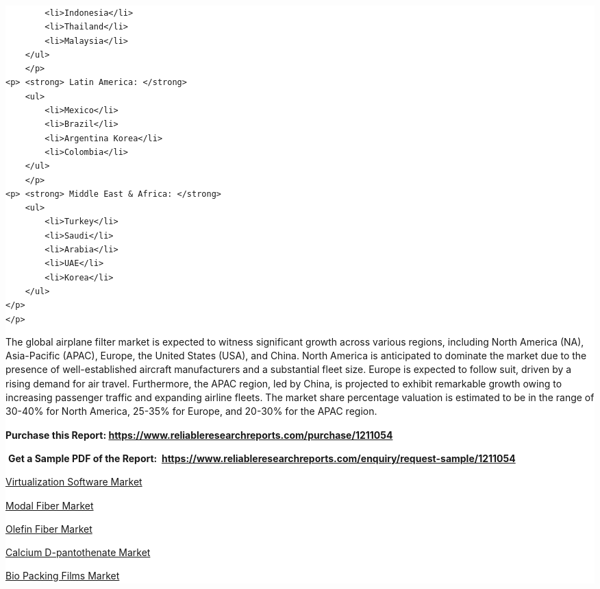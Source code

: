            <li>Indonesia</li>
            <li>Thailand</li>
            <li>Malaysia</li>
        </ul>
        </p> 
    <p> <strong> Latin America: </strong>
        <ul>
            <li>Mexico</li>
            <li>Brazil</li>
            <li>Argentina Korea</li>
            <li>Colombia</li>
        </ul>
        </p> 
    <p> <strong> Middle East & Africa: </strong>
        <ul>
            <li>Turkey</li>
            <li>Saudi</li>
            <li>Arabia</li>
            <li>UAE</li>
            <li>Korea</li>
        </ul>
    </p>
    </p>
<p><p>The global airplane filter market is expected to witness significant growth across various regions, including North America (NA), Asia-Pacific (APAC), Europe, the United States (USA), and China. North America is anticipated to dominate the market due to the presence of well-established aircraft manufacturers and a substantial fleet size. Europe is expected to follow suit, driven by a rising demand for air travel. Furthermore, the APAC region, led by China, is projected to exhibit remarkable growth owing to increasing passenger traffic and expanding airline fleets. The market share percentage valuation is estimated to be in the range of 30-40% for North America, 25-35% for Europe, and 20-30% for the APAC region.</p></p>
<p><strong>Purchase this Report: <a href="https://www.reliableresearchreports.com/purchase/1211054">https://www.reliableresearchreports.com/purchase/1211054</a></strong></p>
<p>&nbsp;<strong>Get a Sample PDF of the Report:&nbsp;&nbsp;<a href="https://www.reliableresearchreports.com/enquiry/request-sample/1211054">https://www.reliableresearchreports.com/enquiry/request-sample/1211054</a></strong></p>
<p><strong></strong></p>
<p><p><a href="https://github.com/gaydyna/Market-Research-Report-List-1/blob/main/virtualization-software-market.md">Virtualization Software Market</a></p><p><a href="https://medium.com/@yuvicharp23/modal-fiber-market-size-growth-forecast-2023-2030-0d36c3c4e420">Modal Fiber Market</a></p><p><a href="https://medium.com/@subhamgillrp23/olefin-fiber-market-size-growth-forecast-2023-2030-b213d641bdeb">Olefin Fiber Market</a></p><p><a href="https://www.linkedin.com/pulse/calcium-d-pantothenate-market-share-amp-new-trends-analysis/">Calcium D-pantothenate Market</a></p><p><a href="https://www.linkedin.com/pulse/decoding-bio-packing-films-market-deep-dive-latest-trends/">Bio Packing Films Market</a></p></p>